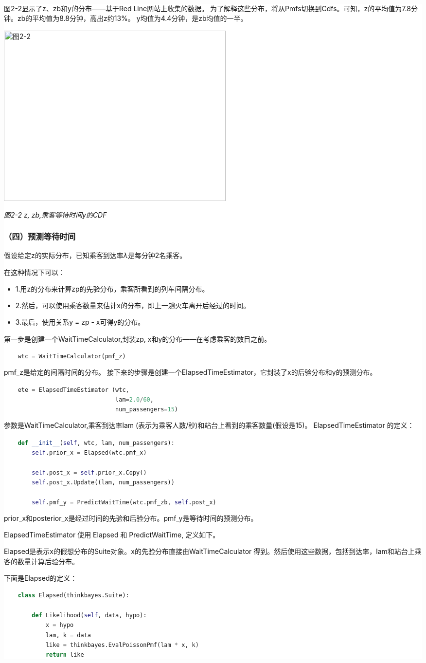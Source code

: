 图2-2显示了z、zb和y的分布——基于Red Line网站上收集的数据。
为了解释这些分布，将从Pmfs切换到Cdfs。可知，z的平均值为7.8分钟。zb的平均值为8.8分钟，高出z约13%。 y均值为4.4分钟，是zb均值的一半。

<img src="https://github.com/Lucylcylu/2021BayesianCourse/blob/main/figure/Figure2.png" title="图2-2" width="456" height="350" />

*图2-2 z, zb,乘客等待时间y的CDF*

### （四）预测等待时间
假设给定z的实际分布，已知乘客到达率$\lambda$是每分钟2名乘客。

在这种情况下可以：

- 1.用z的分布来计算zp的先验分布，乘客所看到的列车间隔分布。

- 2.然后，可以使用乘客数量来估计x的分布，即上一趟火车离开后经过的时间。

- 3.最后，使用关系y = zp - x可得y的分布。

第一步是创建一个WaitTimeCalculator,封装zp, x和y的分布——在考虑乘客的数目之前。

```python
    wtc = WaitTimeCalculator(pmf_z)
```

pmf_z是给定的间隔时间的分布。
接下来的步骤是创建一个ElapsedTimeEstimator，它封装了x的后验分布和y的预测分布。

```python
    ete = ElapsedTimeEstimator (wtc,
                                lam=2.0/60,
                                num_passengers=15)
```

参数是WaitTimeCalculator,乘客到达率lam (表示为乘客人数/秒)和站台上看到的乘客数量(假设是15)。
ElapsedTimeEstimator 的定义：

```python
    def __init__(self, wtc, lam, num_passengers):
        self.prior_x = Elapsed(wtc.pmf_x)
        
        self.post_x = self.prior_x.Copy()
        self.post_x.Update((lam, num_passengers))
        
        self.pmf_y = PredictWaitTime(wtc.pmf_zb, self.post_x)
```

prior_x和posterior_x是经过时间的先验和后验分布。pmf_y是等待时间的预测分布。

ElapsedTimeEstimator 使用 Elapsed 和 PredictWaitTime, 定义如下。

Elapsed是表示x的假想分布的Suite对象。x的先验分布直接由WaitTimeCalculator 得到。然后使用这些数据，包括到达率，lam和站台上乘客的数量计算后验分布。

下面是Elapsed的定义：

```python
    class Elapsed(thinkbayes.Suite):
    
        def Likelihood(self, data, hypo):
            x = hypo
            lam, k = data
            like = thinkbayes.EvalPoissonPmf(lam * x, k)
            return like
```

